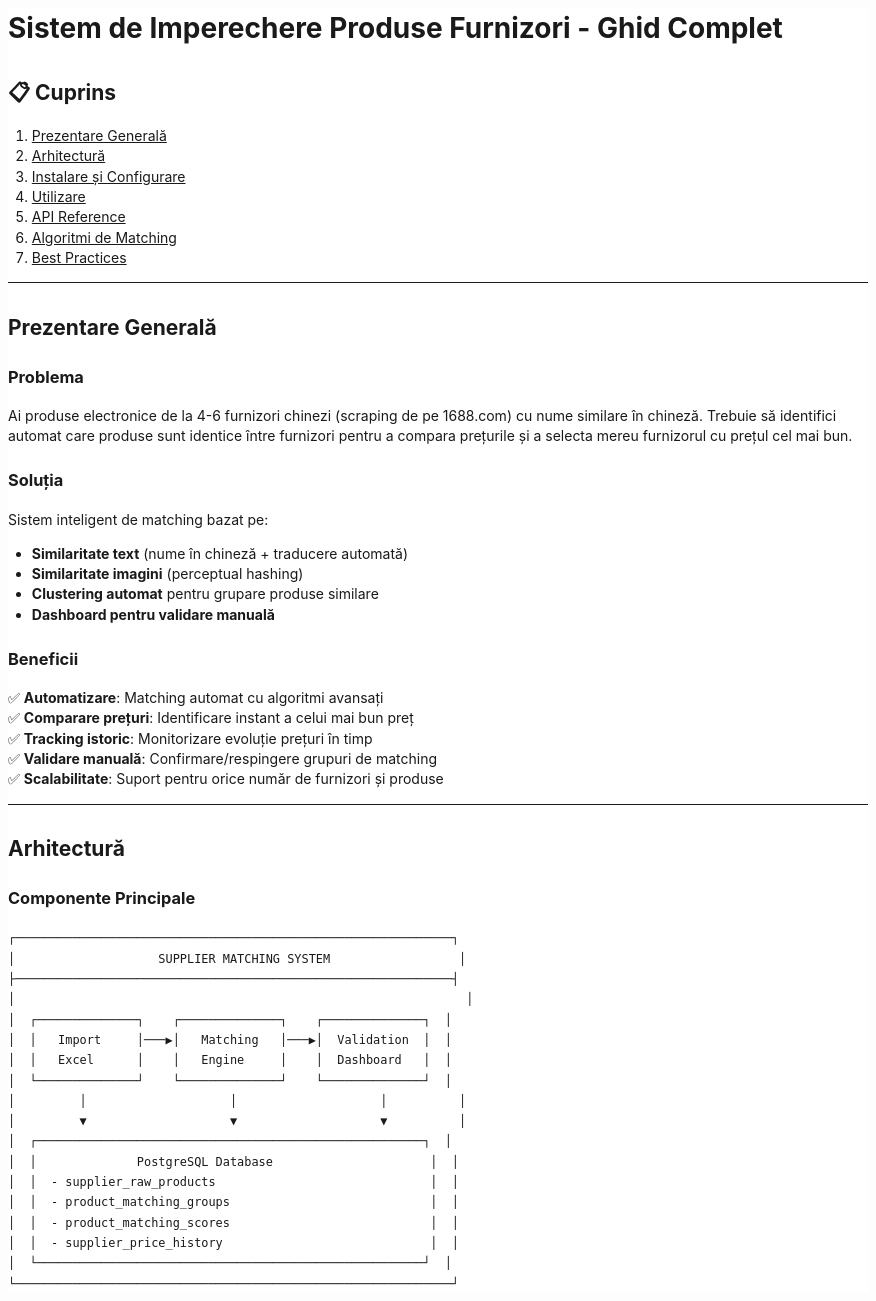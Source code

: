 # Sistem de Imperechere Produse Furnizori - Ghid Complet

## 📋 Cuprins
1. [Prezentare Generală](#prezentare-generală)
2. [Arhitectură](#arhitectură)
3. [Instalare și Configurare](#instalare-și-configurare)
4. [Utilizare](#utilizare)
5. [API Reference](#api-reference)
6. [Algoritmi de Matching](#algoritmi-de-matching)
7. [Best Practices](#best-practices)

---

## Prezentare Generală

### Problema
Ai produse electronice de la 4-6 furnizori chinezi (scraping de pe 1688.com) cu nume similare în chineză. Trebuie să identifici automat care produse sunt identice între furnizori pentru a compara prețurile și a selecta mereu furnizorul cu prețul cel mai bun.

### Soluția
Sistem inteligent de matching bazat pe:
- **Similaritate text** (nume în chineză + traducere automată)
- **Similaritate imagini** (perceptual hashing)
- **Clustering automat** pentru grupare produse similare
- **Dashboard pentru validare manuală**

### Beneficii
✅ **Automatizare**: Matching automat cu algoritmi avansați  
✅ **Comparare prețuri**: Identificare instant a celui mai bun preț  
✅ **Tracking istoric**: Monitorizare evoluție prețuri în timp  
✅ **Validare manuală**: Confirmare/respingere grupuri de matching  
✅ **Scalabilitate**: Suport pentru orice număr de furnizori și produse

---

## Arhitectură

### Componente Principale

```
┌─────────────────────────────────────────────────────────────┐
│                    SUPPLIER MATCHING SYSTEM                  │
├─────────────────────────────────────────────────────────────┤
│                                                               │
│  ┌──────────────┐    ┌──────────────┐    ┌──────────────┐  │
│  │   Import     │───▶│   Matching   │───▶│  Validation  │  │
│  │   Excel      │    │   Engine     │    │  Dashboard   │  │
│  └──────────────┘    └──────────────┘    └──────────────┘  │
│         │                    │                    │          │
│         ▼                    ▼                    ▼          │
│  ┌──────────────────────────────────────────────────────┐  │
│  │              PostgreSQL Database                      │  │
│  │  - supplier_raw_products                              │  │
│  │  - product_matching_groups                            │  │
│  │  - product_matching_scores                            │  │
│  │  - supplier_price_history                             │  │
│  └──────────────────────────────────────────────────────┘  │
└─────────────────────────────────────────────────────────────┘
```
